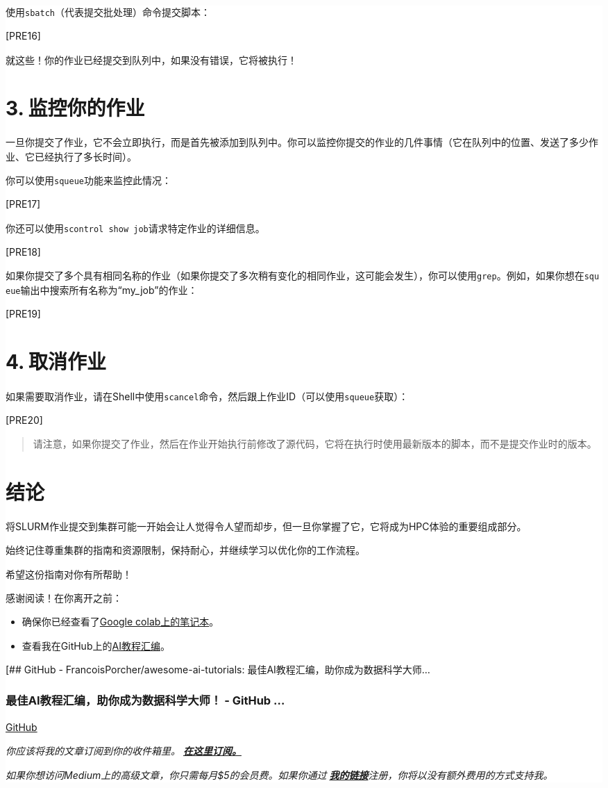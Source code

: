 使用`sbatch`（代表提交批处理）命令提交脚本：

[PRE16]

就这些！你的作业已经提交到队列中，如果没有错误，它将被执行！

# 3\. 监控你的作业

一旦你提交了作业，它不会立即执行，而是首先被添加到队列中。你可以监控你提交的作业的几件事情（它在队列中的位置、发送了多少作业、它已经执行了多长时间）。

你可以使用`squeue`功能来监控此情况：

[PRE17]

你还可以使用`scontrol show job`请求特定作业的详细信息。

[PRE18]

如果你提交了多个具有相同名称的作业（如果你提交了多次稍有变化的相同作业，这可能会发生），你可以使用`grep`。例如，如果你想在`squeue`输出中搜索所有名称为“my_job”的作业：

[PRE19]

# 4\. 取消作业

如果需要取消作业，请在Shell中使用`scancel`命令，然后跟上作业ID（可以使用`squeue`获取）：

[PRE20]

> 请注意，如果你提交了作业，然后在作业开始执行前修改了源代码，它将在执行时使用最新版本的脚本，而不是提交作业时的版本。

# 结论

将SLURM作业提交到集群可能一开始会让人觉得令人望而却步，但一旦你掌握了它，它将成为HPC体验的重要组成部分。

始终记住尊重集群的指南和资源限制，保持耐心，并继续学习以优化你的工作流程。

希望这份指南对你有所帮助！

感谢阅读！在你离开之前：

+   确保你已经查看了[Google colab上的笔记本](https://drive.google.com/file/d/1JeZuu11A2ZdkyXD2vKyzJa3weCMOlskn/view?usp=share_link)。

+   查看我在GitHub上的[AI教程汇编](https://github.com/FrancoisPorcher/awesome-ai-tutorials)。

[](https://github.com/FrancoisPorcher/awesome-ai-tutorials?source=post_page-----dd1cf021c7ac--------------------------------) [## GitHub - FrancoisPorcher/awesome-ai-tutorials: 最佳AI教程汇编，助你成为数据科学大师…

### 最佳AI教程汇编，助你成为数据科学大师！ - GitHub …

[GitHub](https://github.com/FrancoisPorcher/awesome-ai-tutorials?source=post_page-----dd1cf021c7ac--------------------------------)

*你应该将我的文章订阅到你的收件箱里。* [***在这里订阅。***](https://medium.com/@francoisporcher/subscribe)

*如果你想访问Medium上的高级文章，你只需每月$5的会员费。如果你通过* [***我的链接***](https://medium.com/@francoisporcher/membership)*注册，你将以没有额外费用的方式支持我。*
